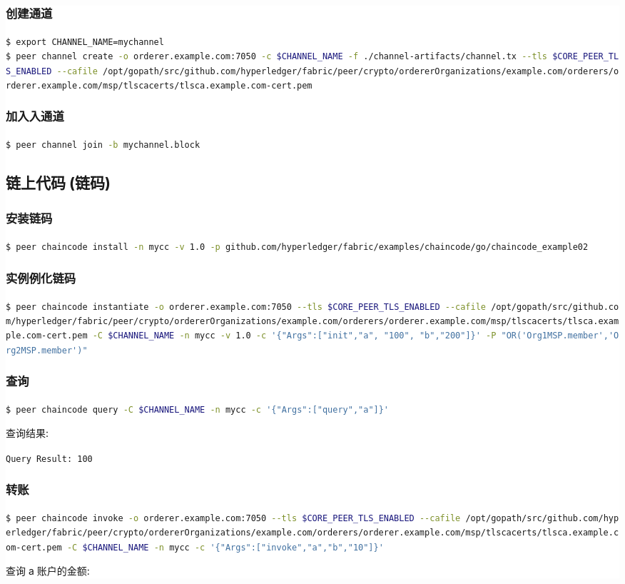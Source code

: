 ### 创建通道

```bash
$ export CHANNEL_NAME=mychannel
$ peer channel create -o orderer.example.com:7050 -c $CHANNEL_NAME -f ./channel-artifacts/channel.tx --tls $CORE_PEER_TLS_ENABLED --cafile /opt/gopath/src/github.com/hyperledger/fabric/peer/crypto/ordererOrganizations/example.com/orderers/orderer.example.com/msp/tlscacerts/tlsca.example.com-cert.pem
```

### 加入入通道

```bash
$ peer channel join -b mychannel.block
```

## 链上代码 (链码)
### 安装链码

```bash
$ peer chaincode install -n mycc -v 1.0 -p github.com/hyperledger/fabric/examples/chaincode/go/chaincode_example02
```

### 实例例化链码

```bash
$ peer chaincode instantiate -o orderer.example.com:7050 --tls $CORE_PEER_TLS_ENABLED --cafile /opt/gopath/src/github.com/hyperledger/fabric/peer/crypto/ordererOrganizations/example.com/orderers/orderer.example.com/msp/tlscacerts/tlsca.example.com-cert.pem -C $CHANNEL_NAME -n mycc -v 1.0 -c '{"Args":["init","a", "100", "b","200"]}' -P "OR('Org1MSP.member','Org2MSP.member')"
```

### 查询

```bash
$ peer chaincode query -C $CHANNEL_NAME -n mycc -c '{"Args":["query","a"]}'
```
查询结果:

```bash
Query Result: 100
```

### 转账

```bash
$ peer chaincode invoke -o orderer.example.com:7050 --tls $CORE_PEER_TLS_ENABLED --cafile /opt/gopath/src/github.com/hyperledger/fabric/peer/crypto/ordererOrganizations/example.com/orderers/orderer.example.com/msp/tlscacerts/tlsca.example.com-cert.pem -C $CHANNEL_NAME -n mycc -c '{"Args":["invoke","a","b","10"]}'
```
查询 a 账户的金额:
